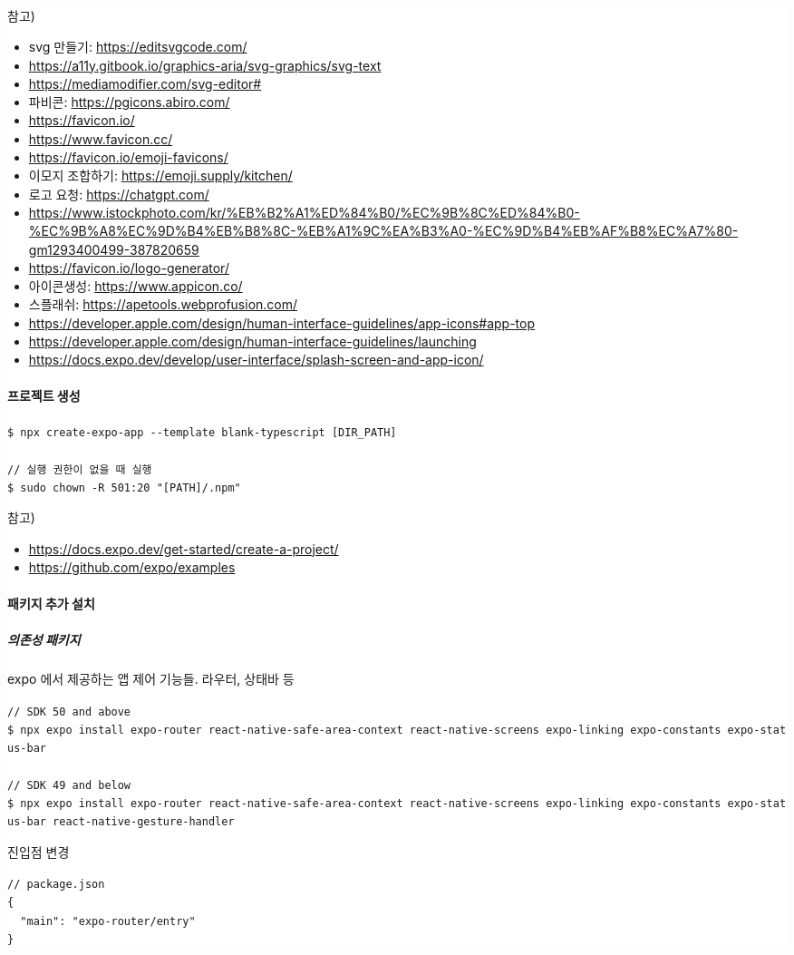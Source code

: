 참고)
- svg 만들기: https://editsvgcode.com/
- https://a11y.gitbook.io/graphics-aria/svg-graphics/svg-text
- https://mediamodifier.com/svg-editor#
- 파비콘: https://pgicons.abiro.com/
- https://favicon.io/
- https://www.favicon.cc/
- https://favicon.io/emoji-favicons/
- 이모지 조합하기: https://emoji.supply/kitchen/
- 로고 요청: https://chatgpt.com/
- https://www.istockphoto.com/kr/%EB%B2%A1%ED%84%B0/%EC%9B%8C%ED%84%B0-%EC%9B%A8%EC%9D%B4%EB%B8%8C-%EB%A1%9C%EA%B3%A0-%EC%9D%B4%EB%AF%B8%EC%A7%80-gm1293400499-387820659
- https://favicon.io/logo-generator/
- 아이콘생성: https://www.appicon.co/
- 스플래쉬: https://apetools.webprofusion.com/
- https://developer.apple.com/design/human-interface-guidelines/app-icons#app-top
- https://developer.apple.com/design/human-interface-guidelines/launching
- https://docs.expo.dev/develop/user-interface/splash-screen-and-app-icon/

#### 프로젝트 생성

```
$ npx create-expo-app --template blank-typescript [DIR_PATH]

// 실행 권한이 없을 때 실행
$ sudo chown -R 501:20 "[PATH]/.npm"
```

참고)
- https://docs.expo.dev/get-started/create-a-project/
- https://github.com/expo/examples


#### 패키지 추가 설치

##### 의존성 패키지
expo 에서 제공하는 앱 제어 기능들. 라우터, 상태바 등
```
// SDK 50 and above
$ npx expo install expo-router react-native-safe-area-context react-native-screens expo-linking expo-constants expo-status-bar

// SDK 49 and below
$ npx expo install expo-router react-native-safe-area-context react-native-screens expo-linking expo-constants expo-status-bar react-native-gesture-handler
```

진입점 변경
```
// package.json
{
  "main": "expo-router/entry"
}
```
